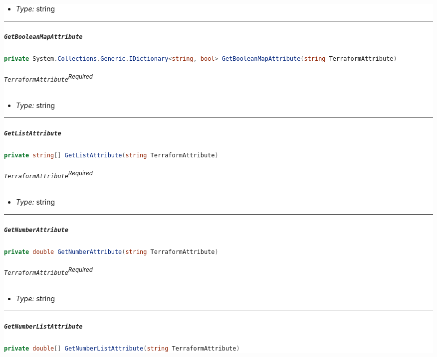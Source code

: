 - *Type:* string

---

##### `GetBooleanMapAttribute` <a name="GetBooleanMapAttribute" id="@cdktf/provider-neon.database.Database.getBooleanMapAttribute"></a>

```csharp
private System.Collections.Generic.IDictionary<string, bool> GetBooleanMapAttribute(string TerraformAttribute)
```

###### `TerraformAttribute`<sup>Required</sup> <a name="TerraformAttribute" id="@cdktf/provider-neon.database.Database.getBooleanMapAttribute.parameter.terraformAttribute"></a>

- *Type:* string

---

##### `GetListAttribute` <a name="GetListAttribute" id="@cdktf/provider-neon.database.Database.getListAttribute"></a>

```csharp
private string[] GetListAttribute(string TerraformAttribute)
```

###### `TerraformAttribute`<sup>Required</sup> <a name="TerraformAttribute" id="@cdktf/provider-neon.database.Database.getListAttribute.parameter.terraformAttribute"></a>

- *Type:* string

---

##### `GetNumberAttribute` <a name="GetNumberAttribute" id="@cdktf/provider-neon.database.Database.getNumberAttribute"></a>

```csharp
private double GetNumberAttribute(string TerraformAttribute)
```

###### `TerraformAttribute`<sup>Required</sup> <a name="TerraformAttribute" id="@cdktf/provider-neon.database.Database.getNumberAttribute.parameter.terraformAttribute"></a>

- *Type:* string

---

##### `GetNumberListAttribute` <a name="GetNumberListAttribute" id="@cdktf/provider-neon.database.Database.getNumberListAttribute"></a>

```csharp
private double[] GetNumberListAttribute(string TerraformAttribute)
```
